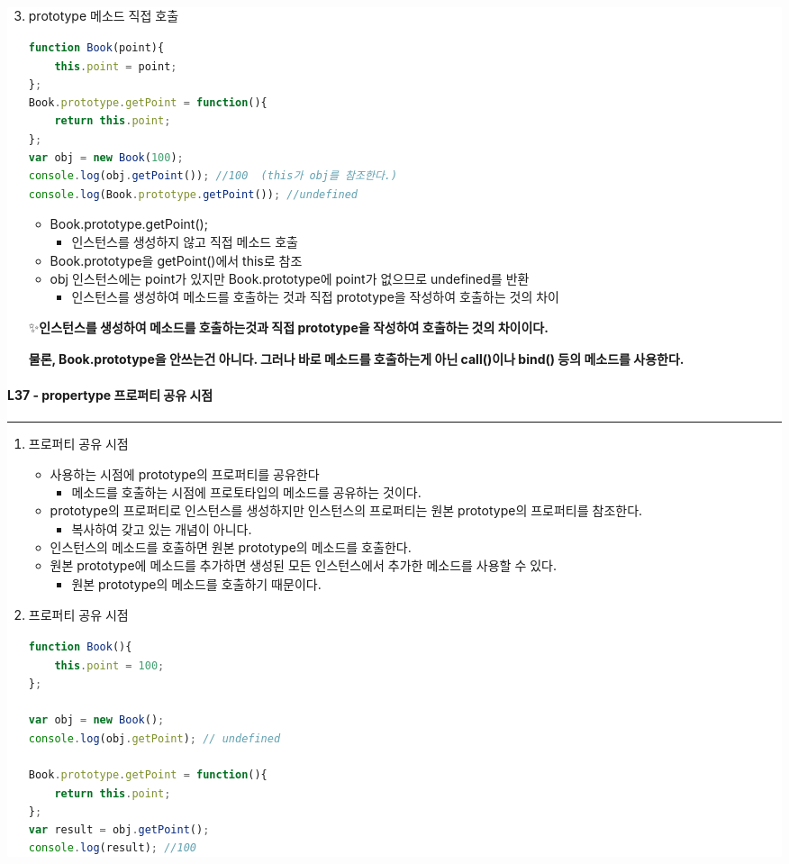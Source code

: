 3. prototype 메소드 직접 호출

   ```javascript
   function Book(point){
       this.point = point;
   };
   Book.prototype.getPoint = function(){
       return this.point;
   };
   var obj = new Book(100);
   console.log(obj.getPoint()); //100  (this가 obj를 참조한다.)
   console.log(Book.prototype.getPoint()); //undefined
   ```

   * Book.prototype.getPoint();
     * 인스턴스를 생성하지 않고 직접 메소드 호출
   * Book.prototype을 getPoint()에서 this로 참조
   * obj 인스턴스에는 point가 있지만 Book.prototype에 point가 없으므로 undefined를 반환
     * 인스턴스를 생성하여 메소드를 호출하는 것과 직접 prototype을 작성하여 호출하는 것의 차이

   ✨**인스턴스를 생성하여 메소드를 호출하는것과 직접 prototype을 작성하여 호출하는 것의 차이이다.**

   **물론, Book.prototype을 안쓰는건 아니다. 그러나 바로 메소드를 호출하는게 아닌 call()이나 bind() 등의 메소드를 사용한다.**

   

#### L37 - propertype 프로퍼티 공유 시점

---

1. 프로퍼티 공유 시점

   * 사용하는 시점에 prototype의 프로퍼티를 공유한다
     * 메소드를 호출하는 시점에 프로토타입의 메소드를 공유하는 것이다.
   * prototype의 프로퍼티로 인스턴스를 생성하지만 인스턴스의 프로퍼티는 원본 prototype의 프로퍼티를 참조한다.
     * 복사하여 갖고 있는 개념이 아니다.
   * 인스턴스의 메소드를 호출하면 원본 prototype의 메소드를 호출한다.
   * 원본 prototype에 메소드를 추가하면 생성된 모든 인스턴스에서 추가한 메소드를 사용할 수 있다.
     * 원본 prototype의 메소드를 호출하기 때문이다.

2. 프로퍼티 공유 시점

   ```javascript
   function Book(){
       this.point = 100;
   };
   
   var obj = new Book();
   console.log(obj.getPoint); // undefined
   
   Book.prototype.getPoint = function(){
       return this.point;
   };
   var result = obj.getPoint();
   console.log(result); //100
   ```
